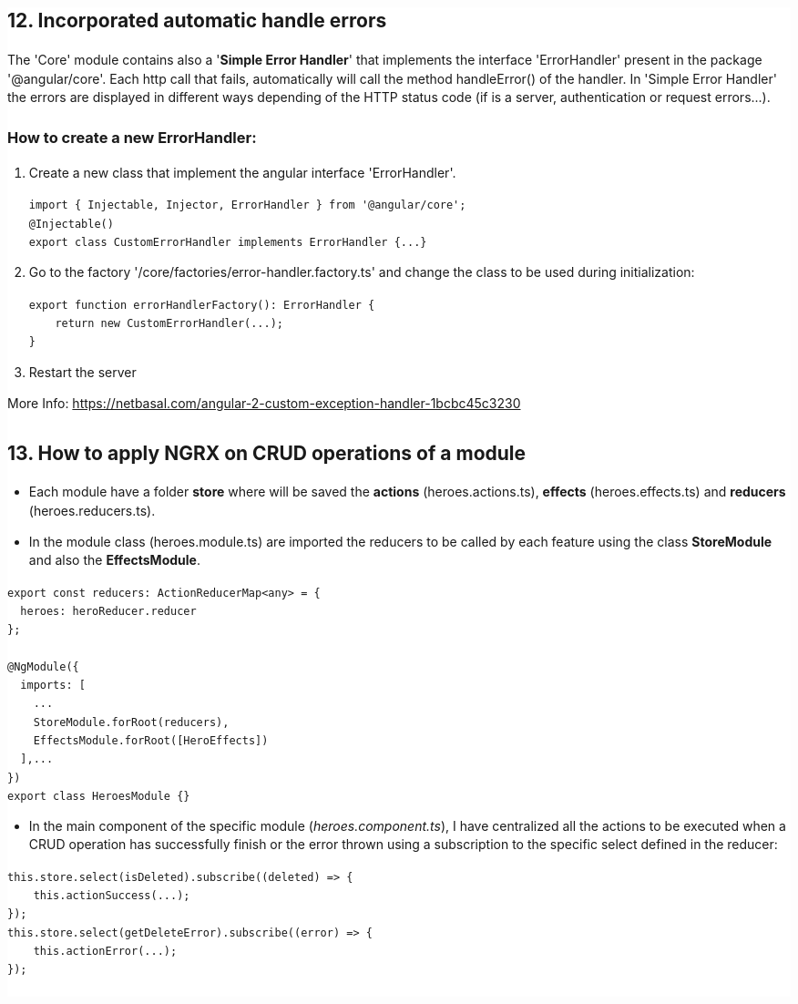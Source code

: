 ## 12. Incorporated automatic handle errors
The 'Core' module contains also a '**Simple Error Handler**' that implements the interface 'ErrorHandler' present in the package '@angular/core'. Each http call that fails, automatically will call the method handleError() of the handler. In 'Simple Error Handler' the errors are displayed in different ways depending of the HTTP status code (if is a server, authentication or request errors...).

### How to create a new ErrorHandler:
1. Create a new class that implement the angular interface 'ErrorHandler'.

    ```
    import { Injectable, Injector, ErrorHandler } from '@angular/core';
    @Injectable()
    export class CustomErrorHandler implements ErrorHandler {...}
    ```
    
2. Go to the factory '/core/factories/error-handler.factory.ts' and change the class to be used during initialization:
    ```
    export function errorHandlerFactory(): ErrorHandler {
        return new CustomErrorHandler(...);
    }
    ```
3. Restart the server

More Info: https://netbasal.com/angular-2-custom-exception-handler-1bcbc45c3230

## 13. How to apply NGRX on CRUD operations of a module
- Each module have a folder **store** where will be saved the **actions** (heroes.actions.ts), **effects** (heroes.effects.ts) and **reducers** (heroes.reducers.ts).

- In the module class (heroes.module.ts) are imported the reducers to be called by each feature using the class **StoreModule** and also the **EffectsModule**.

```
export const reducers: ActionReducerMap<any> = {
  heroes: heroReducer.reducer
};

@NgModule({
  imports: [
    ...
    StoreModule.forRoot(reducers),
    EffectsModule.forRoot([HeroEffects])
  ],...
})
export class HeroesModule {}
```

- In the main component of the specific module (*heroes.component.ts*), I have centralized all the actions to be executed when a CRUD operation has successfully finish or the error thrown using a subscription to the specific select defined in the reducer:

```
this.store.select(isDeleted).subscribe((deleted) => {
    this.actionSuccess(...);
});
this.store.select(getDeleteError).subscribe((error) => {
    this.actionError(...);
});
    
```
